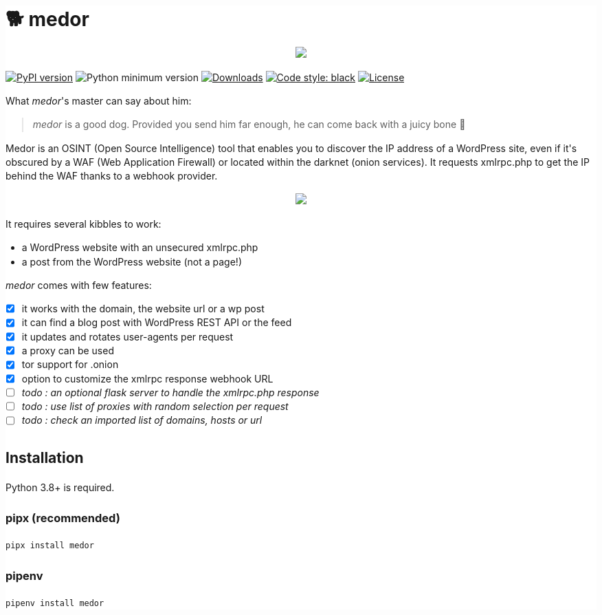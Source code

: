 # 🐕 medor

<p align="center">
  <img src="https://raw.githubusercontent.com/balestek/medor/master/media/medor-logo.png">
</p>

[![PyPI version](https://badge.fury.io/py/medor.svg)](https://badge.fury.io/py/medor)
![Python minimum version](https://img.shields.io/badge/Python-3.8%2B-brightgreen)
[![Downloads](https://pepy.tech/badge/medor)](https://pepy.tech/project/medor)
[![Code style: black](https://img.shields.io/badge/code%20style-black-000000.svg)](https://github.com/psf/black)
[![License](https://img.shields.io/github/license/balestek/medor.svg)](https://github.com/<balestek>/medor/blob/master/LICENSE)

What _medor_'s master can say about him:
> _medor_ is a good dog. Provided you send him far enough, he can come back with a juicy bone 🦴

Medor is an OSINT (Open Source Intelligence) tool that enables you to discover the IP address of a WordPress site, even if it's obscured by a WAF (Web Application Firewall) or located within the darknet (onion services).
It requests xmlrpc.php to get the IP behind the WAF thanks to a webhook provider.

<p align="center">
  <img width="600px" src="https://raw.githubusercontent.com/balestek/medor/master/media/medor-screenshot.png">
</p>

It requires several kibbles to work:
+ a WordPress website with an unsecured xmlrpc.php
+ a post from the WordPress website (not a page!)

_medor_ comes with few features:
+ [X] it works with the domain, the website url or a wp post
+ [x] it can find a blog post with WordPress REST API or the feed
+ [X] it updates and rotates user-agents per request
+ [x] a proxy can be used
+ [X] tor support for .onion
+ [X] option to customize the xmlrpc response webhook URL
+ [ ] _todo : an optional flask server to handle the xmlrpc.php response_
+ [ ] _todo : use list of proxies with random selection per request_
+ [ ] _todo : check an imported list of domains, hosts or url_

## Installation

Python 3.8+ is required.

### pipx (recommended)
```bash
pipx install medor
```

### pipenv
```bash
pipenv install medor
```
